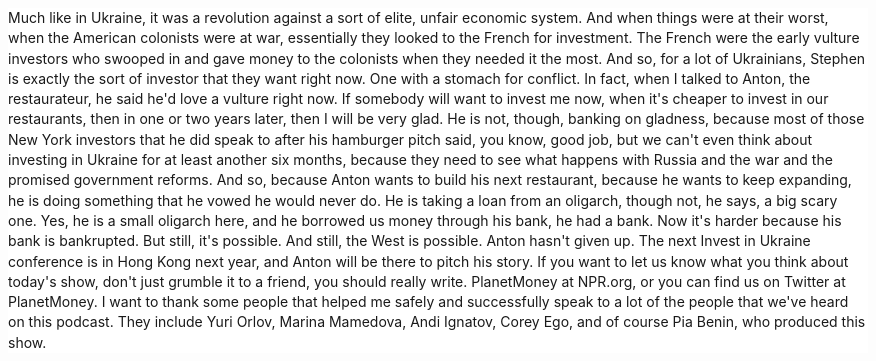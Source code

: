 Much like in Ukraine, it was a revolution
against a sort of elite, unfair
economic system.
And when things were at their worst,
when the American colonists were at war,
essentially they looked to the French
for investment.
The French were the early vulture investors
who swooped in and gave money to the colonists
when they needed it the most.
And so, for a lot of Ukrainians,
Stephen is exactly the sort of investor
that they want right now.
One with a stomach for conflict.
In fact, when I talked to Anton,
the restaurateur, he said
he'd love a vulture right now.
If somebody will want to invest me
now, when it's cheaper to invest
in our restaurants, then in one
or two years later,
then I will be very glad.
He is not, though, banking on
gladness, because most of those
New York investors that he did speak to
after his hamburger pitch said,
you know, good job, but we can't even
think about investing in Ukraine for at least
another six months, because they need
to see what happens with Russia and the war
and the promised government reforms.
And so, because Anton
wants to build his next restaurant, because
he wants to keep expanding, he is doing
something that he vowed he would never do.
He is taking a loan
from an oligarch, though not, he says,
a big scary one.
Yes, he is a small oligarch
here, and he
borrowed us money through his
bank, he had a bank.
Now it's harder
because his bank is bankrupted.
But
still, it's possible.
And still, the West is possible. Anton
hasn't given up. The next Invest
in Ukraine conference is in Hong
Kong next year, and Anton will
be there to pitch his story.
If you want to let us know what you think about today's
show, don't just grumble it to a friend,
you should really write. PlanetMoney
at NPR.org, or you
can find us on Twitter at PlanetMoney.
I want to thank some people that helped
me safely and successfully
speak to a lot of the people that we've heard
on this podcast. They include
Yuri Orlov, Marina Mamedova,
Andi Ignatov,
Corey Ego, and of course
Pia Benin, who produced this show.